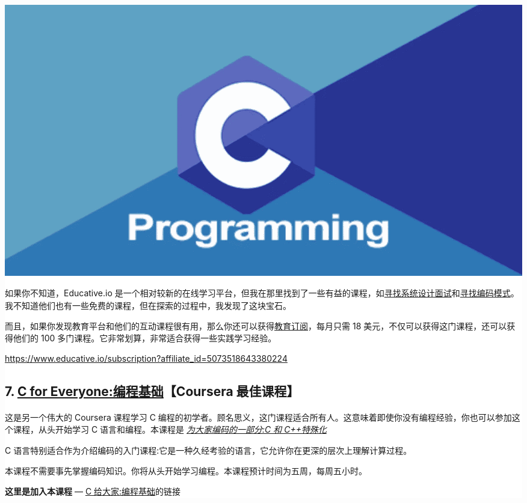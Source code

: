 [![](img/115028af852d0823c68bd70c5f698194.png)](https://www.educative.io/courses/learn-c-from-scratch?affiliate_id=5073518643380224)

如果你不知道，Educative.io 是一个相对较新的在线学习平台，但我在那里找到了一些有益的课程，如[寻找系统设计面试](https://www.educative.io/collection/5668639101419520/5649050225344512?affiliate_id=5073518643380224)和[寻找编码模式](https://www.educative.io/collection/5668639101419520/5671464854355968?affiliate_id=5073518643380224)。我不知道他们也有一些免费的课程，但在探索的过程中，我发现了这块宝石。

而且，如果你发现教育平台和他们的互动课程很有用，那么你还可以获得[教育订阅](https://www.educative.io/subscription?affiliate_id=5073518643380224)，每月只需 18 美元，不仅可以获得这门课程，还可以获得他们的 100 多门课程。它非常划算，非常适合获得一些实践学习经验。

<https://www.educative.io/subscription?affiliate_id=5073518643380224>  

## 7. [C for Everyone:编程基础](https://coursera.pxf.io/c/3294490/1164545/14726?u=https%3A%2F%2Fwww.coursera.org%2Flearn%2Fc-for-everyone)【Coursera 最佳课程】

这是另一个伟大的 Coursera 课程学习 C 编程的初学者。顾名思义，这门课程适合所有人。这意味着即使你没有编程经验，你也可以参加这个课程，从头开始学习 C 语言和编程。本课程是 [*为大家编码的一部分:C 和 C++特殊化*](https://coursera.pxf.io/c/3294490/1164545/14726?u=https%3A%2F%2Fwww.coursera.org%2Fspecializations%2Fcoding-for-everyone)

C 语言特别适合作为介绍编码的入门课程:它是一种久经考验的语言，它允许你在更深的层次上理解计算过程。

本课程不需要事先掌握编码知识。你将从头开始学习编程。本课程预计时间为五周，每周五小时。

**这里是加入本课程** — [C 给大家:编程基础](https://coursera.pxf.io/c/3294490/1164545/14726?u=https%3A%2F%2Fwww.coursera.org%2Flearn%2Fc-for-everyone)的链接
